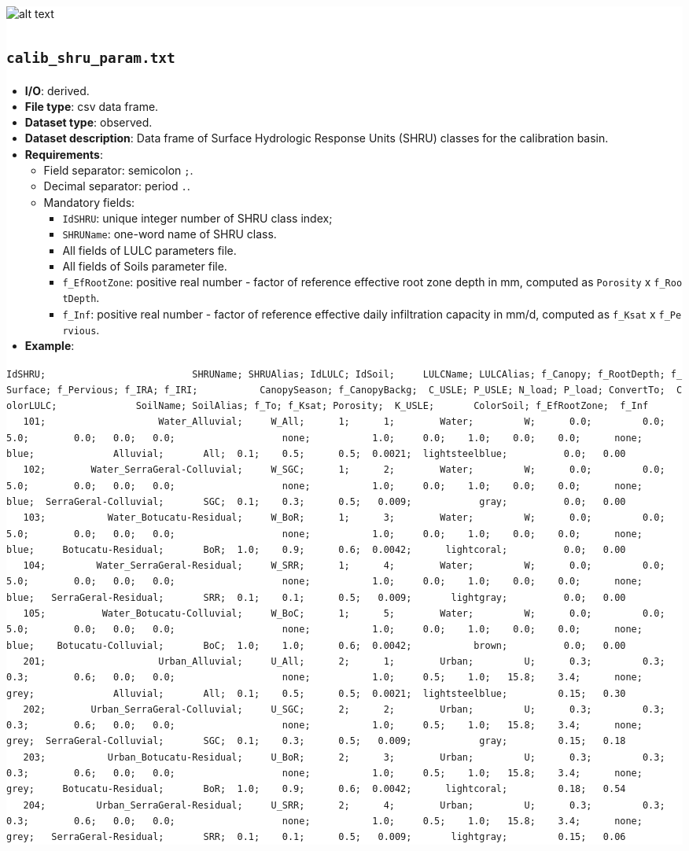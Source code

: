 ![alt text](https://github.com/ipo-exe/plans3/blob/main/docs/figs/shru.PNG "calib_shru")

## `calib_shru_param.txt`

- **I/O**: derived.
- **File type**: csv data frame.
- **Dataset type**: observed.
- **Dataset description**: Data frame of Surface Hydrologic Response Units (SHRU) classes for the calibration basin.
- **Requirements**:
	 - Field separator: semicolon `;`.
	 - Decimal separator: period `.`.
	 - Mandatory fields:
		 - `IdSHRU`: unique integer number of SHRU class index;
		 -  `SHRUName`: one-word name of SHRU class.
		 -  All fields of LULC parameters file.
		 -  All fields of Soils parameter file.
		 -  `f_EfRootZone`: positive real number - factor of reference effective root zone depth in mm, computed as `Porosity` x  `f_RootDepth`.
		 -  `f_Inf`: positive real number - factor of reference effective daily infiltration capacity in mm/d, computed as `f_Ksat` x  `f_Pervious`.
- **Example**:
```
IdSHRU;                          SHRUName; SHRUAlias; IdLULC; IdSoil;     LULCName; LULCAlias; f_Canopy; f_RootDepth; f_Surface; f_Pervious; f_IRA; f_IRI;           CanopySeason; f_CanopyBackg;  C_USLE; P_USLE; N_load; P_load; ConvertTo;  ColorLULC;              SoilName; SoilAlias; f_To; f_Ksat; Porosity;  K_USLE;       ColorSoil; f_EfRootZone;  f_Inf
   101;                    Water_Alluvial;     W_All;      1;      1;        Water;         W;      0.0;         0.0;       5.0;        0.0;   0.0;   0.0;                   none;           1.0;     0.0;    1.0;    0.0;    0.0;      none;       blue;              Alluvial;       All;  0.1;    0.5;      0.5;  0.0021;  lightsteelblue;          0.0;   0.00
   102;        Water_SerraGeral-Colluvial;     W_SGC;      1;      2;        Water;         W;      0.0;         0.0;       5.0;        0.0;   0.0;   0.0;                   none;           1.0;     0.0;    1.0;    0.0;    0.0;      none;       blue;  SerraGeral-Colluvial;       SGC;  0.1;    0.3;      0.5;   0.009;            gray;          0.0;   0.00
   103;           Water_Botucatu-Residual;     W_BoR;      1;      3;        Water;         W;      0.0;         0.0;       5.0;        0.0;   0.0;   0.0;                   none;           1.0;     0.0;    1.0;    0.0;    0.0;      none;       blue;     Botucatu-Residual;       BoR;  1.0;    0.9;      0.6;  0.0042;      lightcoral;          0.0;   0.00
   104;         Water_SerraGeral-Residual;     W_SRR;      1;      4;        Water;         W;      0.0;         0.0;       5.0;        0.0;   0.0;   0.0;                   none;           1.0;     0.0;    1.0;    0.0;    0.0;      none;       blue;   SerraGeral-Residual;       SRR;  0.1;    0.1;      0.5;   0.009;       lightgray;          0.0;   0.00
   105;          Water_Botucatu-Colluvial;     W_BoC;      1;      5;        Water;         W;      0.0;         0.0;       5.0;        0.0;   0.0;   0.0;                   none;           1.0;     0.0;    1.0;    0.0;    0.0;      none;       blue;    Botucatu-Colluvial;       BoC;  1.0;    1.0;      0.6;  0.0042;           brown;          0.0;   0.00
   201;                    Urban_Alluvial;     U_All;      2;      1;        Urban;         U;      0.3;         0.3;       0.3;        0.6;   0.0;   0.0;                   none;           1.0;     0.5;    1.0;   15.8;    3.4;      none;       grey;              Alluvial;       All;  0.1;    0.5;      0.5;  0.0021;  lightsteelblue;         0.15;   0.30
   202;        Urban_SerraGeral-Colluvial;     U_SGC;      2;      2;        Urban;         U;      0.3;         0.3;       0.3;        0.6;   0.0;   0.0;                   none;           1.0;     0.5;    1.0;   15.8;    3.4;      none;       grey;  SerraGeral-Colluvial;       SGC;  0.1;    0.3;      0.5;   0.009;            gray;         0.15;   0.18
   203;           Urban_Botucatu-Residual;     U_BoR;      2;      3;        Urban;         U;      0.3;         0.3;       0.3;        0.6;   0.0;   0.0;                   none;           1.0;     0.5;    1.0;   15.8;    3.4;      none;       grey;     Botucatu-Residual;       BoR;  1.0;    0.9;      0.6;  0.0042;      lightcoral;         0.18;   0.54
   204;         Urban_SerraGeral-Residual;     U_SRR;      2;      4;        Urban;         U;      0.3;         0.3;       0.3;        0.6;   0.0;   0.0;                   none;           1.0;     0.5;    1.0;   15.8;    3.4;      none;       grey;   SerraGeral-Residual;       SRR;  0.1;    0.1;      0.5;   0.009;       lightgray;         0.15;   0.06
```